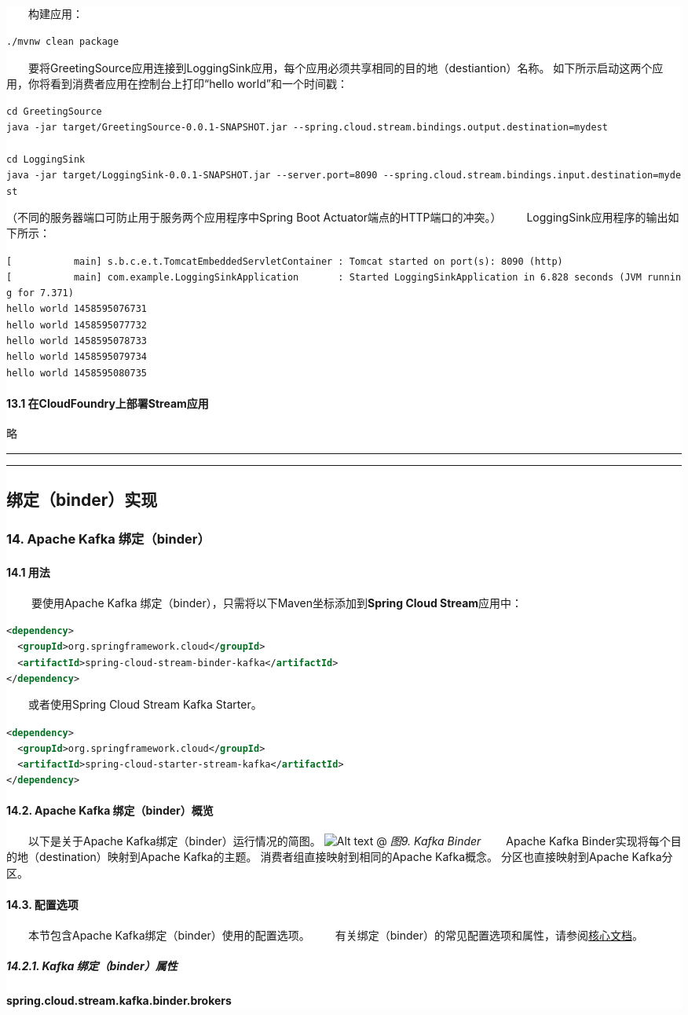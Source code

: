 &emsp;&emsp;构建应用：
```
./mvnw clean package
```
&emsp;&emsp;要将GreetingSource应用连接到LoggingSink应用，每个应用必须共享相同的目的地（destiantion）名称。 如下所示启动这两个应用，你将看到消费者应用在控制台上打印“hello world”和一个时间戳：
```
cd GreetingSource
java -jar target/GreetingSource-0.0.1-SNAPSHOT.jar --spring.cloud.stream.bindings.output.destination=mydest

cd LoggingSink
java -jar target/LoggingSink-0.0.1-SNAPSHOT.jar --server.port=8090 --spring.cloud.stream.bindings.input.destination=mydest
```
（不同的服务器端口可防止用于服务两个应用程序中Spring Boot Actuator端点的HTTP端口的冲突。）
&emsp;&emsp;LoggingSink应用程序的输出如下所示：
```
[           main] s.b.c.e.t.TomcatEmbeddedServletContainer : Tomcat started on port(s): 8090 (http)
[           main] com.example.LoggingSinkApplication       : Started LoggingSinkApplication in 6.828 seconds (JVM running for 7.371)
hello world 1458595076731
hello world 1458595077732
hello world 1458595078733
hello world 1458595079734
hello world 1458595080735
```
#### 13.1 在CloudFoundry上部署Stream应用
略

---

---
## 绑定（binder）实现
### 14. Apache Kafka 绑定（binder）
#### 14.1 用法
&emsp;&emsp;
要使用Apache Kafka 绑定（binder），只需将以下Maven坐标添加到**Spring Cloud Stream**应用中：
```xml
<dependency>
  <groupId>org.springframework.cloud</groupId>
  <artifactId>spring-cloud-stream-binder-kafka</artifactId>
</dependency>
```
&emsp;&emsp;或者使用Spring Cloud Stream Kafka Starter。
```xml
<dependency>
  <groupId>org.springframework.cloud</groupId>
  <artifactId>spring-cloud-starter-stream-kafka</artifactId>
</dependency>
```
#### 14.2.  Apache Kafka 绑定（binder）概览
&emsp;&emsp;以下是关于Apache Kafka绑定（binder）运行情况的简图。
![Alt text](./1512465863219.png)
@ *图9. Kafka Binder*
&emsp;&emsp;Apache Kafka Binder实现将每个目的地（destination）映射到Apache Kafka的主题。 消费者组直接映射到相同的Apache Kafka概念。 分区也直接映射到Apache Kafka分区。
#### 14.3. 配置选项
&emsp;&emsp;本节包含Apache Kafka绑定（binder）使用的配置选项。
&emsp;&emsp;有关绑定（binder）的常见配置选项和属性，请参阅[核心文档](#bindingProperties)。
##### 14.2.1. Kafka 绑定（binder）属性
**spring.cloud.stream.kafka.binder.brokers**